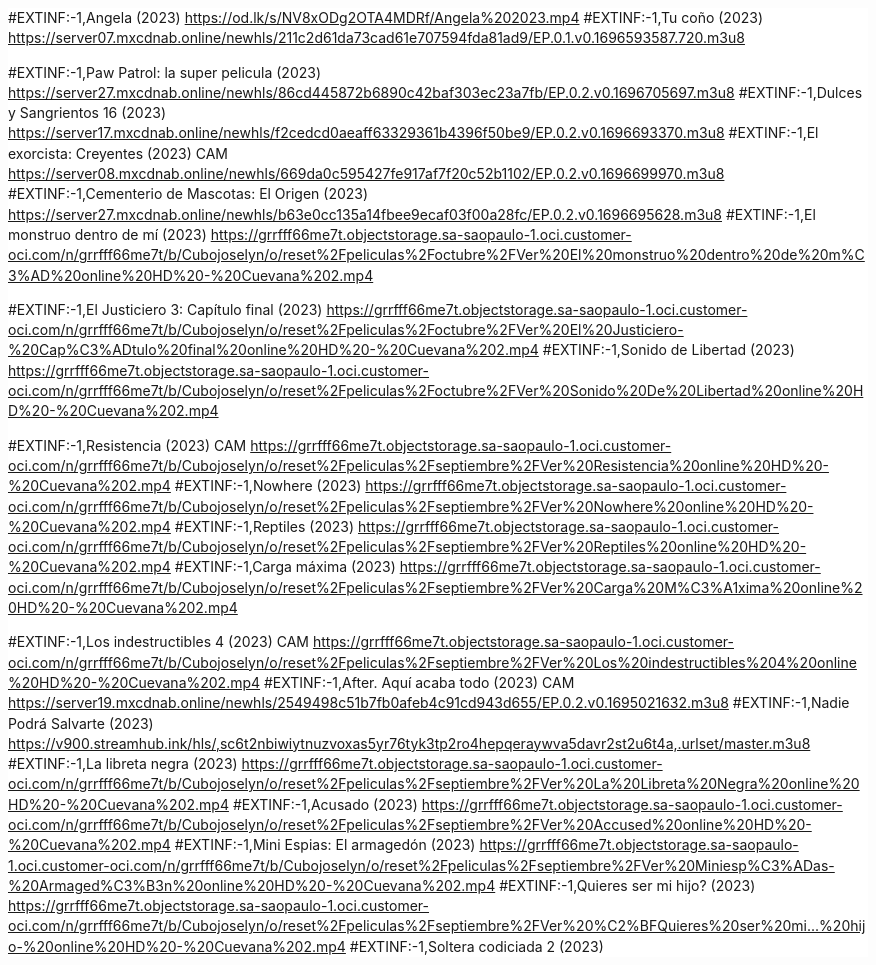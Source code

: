 

#EXTINF:-1,Angela (2023)
https://od.lk/s/NV8xODg2OTA4MDRf/Angela%202023.mp4
#EXTINF:-1,Tu coño (2023)
https://server07.mxcdnab.online/newhls/211c2d61da73cad61e707594fda81ad9/EP.0.1.v0.1696593587.720.m3u8


#EXTINF:-1,Paw Patrol: la super pelicula (2023)
https://server27.mxcdnab.online/newhls/86cd445872b6890c42baf303ec23a7fb/EP.0.2.v0.1696705697.m3u8
#EXTINF:-1,Dulces y Sangrientos 16 (2023)
https://server17.mxcdnab.online/newhls/f2cedcd0aeaff63329361b4396f50be9/EP.0.2.v0.1696693370.m3u8
#EXTINF:-1,El exorcista: Creyentes (2023) CAM
https://server08.mxcdnab.online/newhls/669da0c595427fe917af7f20c52b1102/EP.0.2.v0.1696699970.m3u8
#EXTINF:-1,Cementerio de Mascotas: El Origen (2023)
https://server27.mxcdnab.online/newhls/b63e0cc135a14fbee9ecaf03f00a28fc/EP.0.2.v0.1696695628.m3u8
#EXTINF:-1,El monstruo dentro de mí (2023)
https://grrfff66me7t.objectstorage.sa-saopaulo-1.oci.customer-oci.com/n/grrfff66me7t/b/Cubojoselyn/o/reset%2Fpeliculas%2Foctubre%2FVer%20El%20monstruo%20dentro%20de%20m%C3%AD%20online%20HD%20-%20Cuevana%202.mp4

#EXTINF:-1,El Justiciero 3: Capítulo final (2023)
https://grrfff66me7t.objectstorage.sa-saopaulo-1.oci.customer-oci.com/n/grrfff66me7t/b/Cubojoselyn/o/reset%2Fpeliculas%2Foctubre%2FVer%20El%20Justiciero-%20Cap%C3%ADtulo%20final%20online%20HD%20-%20Cuevana%202.mp4
#EXTINF:-1,Sonido de Libertad (2023)
https://grrfff66me7t.objectstorage.sa-saopaulo-1.oci.customer-oci.com/n/grrfff66me7t/b/Cubojoselyn/o/reset%2Fpeliculas%2Foctubre%2FVer%20Sonido%20De%20Libertad%20online%20HD%20-%20Cuevana%202.mp4

#EXTINF:-1,Resistencia (2023) CAM
https://grrfff66me7t.objectstorage.sa-saopaulo-1.oci.customer-oci.com/n/grrfff66me7t/b/Cubojoselyn/o/reset%2Fpeliculas%2Fseptiembre%2FVer%20Resistencia%20online%20HD%20-%20Cuevana%202.mp4
#EXTINF:-1,Nowhere (2023)
https://grrfff66me7t.objectstorage.sa-saopaulo-1.oci.customer-oci.com/n/grrfff66me7t/b/Cubojoselyn/o/reset%2Fpeliculas%2Fseptiembre%2FVer%20Nowhere%20online%20HD%20-%20Cuevana%202.mp4
#EXTINF:-1,Reptiles (2023)
https://grrfff66me7t.objectstorage.sa-saopaulo-1.oci.customer-oci.com/n/grrfff66me7t/b/Cubojoselyn/o/reset%2Fpeliculas%2Fseptiembre%2FVer%20Reptiles%20online%20HD%20-%20Cuevana%202.mp4
#EXTINF:-1,Carga máxima (2023)
https://grrfff66me7t.objectstorage.sa-saopaulo-1.oci.customer-oci.com/n/grrfff66me7t/b/Cubojoselyn/o/reset%2Fpeliculas%2Fseptiembre%2FVer%20Carga%20M%C3%A1xima%20online%20HD%20-%20Cuevana%202.mp4

#EXTINF:-1,Los indestructibles 4 (2023) CAM
https://grrfff66me7t.objectstorage.sa-saopaulo-1.oci.customer-oci.com/n/grrfff66me7t/b/Cubojoselyn/o/reset%2Fpeliculas%2Fseptiembre%2FVer%20Los%20indestructibles%204%20online%20HD%20-%20Cuevana%202.mp4
#EXTINF:-1,After. Aquí acaba todo (2023) CAM
https://server19.mxcdnab.online/newhls/2549498c51b7fb0afeb4c91cd943d655/EP.0.2.v0.1695021632.m3u8
#EXTINF:-1,Nadie Podrá Salvarte (2023)
https://v900.streamhub.ink/hls/,sc6t2nbiwiytnuzvoxas5yr76tyk3tp2ro4hepqeraywva5davr2st2u6t4a,.urlset/master.m3u8
#EXTINF:-1,La libreta negra (2023)
https://grrfff66me7t.objectstorage.sa-saopaulo-1.oci.customer-oci.com/n/grrfff66me7t/b/Cubojoselyn/o/reset%2Fpeliculas%2Fseptiembre%2FVer%20La%20Libreta%20Negra%20online%20HD%20-%20Cuevana%202.mp4
#EXTINF:-1,Acusado (2023)
https://grrfff66me7t.objectstorage.sa-saopaulo-1.oci.customer-oci.com/n/grrfff66me7t/b/Cubojoselyn/o/reset%2Fpeliculas%2Fseptiembre%2FVer%20Accused%20online%20HD%20-%20Cuevana%202.mp4
#EXTINF:-1,Mini Espias: El armagedón (2023)
https://grrfff66me7t.objectstorage.sa-saopaulo-1.oci.customer-oci.com/n/grrfff66me7t/b/Cubojoselyn/o/reset%2Fpeliculas%2Fseptiembre%2FVer%20Miniesp%C3%ADas-%20Armaged%C3%B3n%20online%20HD%20-%20Cuevana%202.mp4
#EXTINF:-1,Quieres ser mi hijo? (2023)
https://grrfff66me7t.objectstorage.sa-saopaulo-1.oci.customer-oci.com/n/grrfff66me7t/b/Cubojoselyn/o/reset%2Fpeliculas%2Fseptiembre%2FVer%20%C2%BFQuieres%20ser%20mi...%20hijo-%20online%20HD%20-%20Cuevana%202.mp4
#EXTINF:-1,Soltera codiciada 2 (2023)